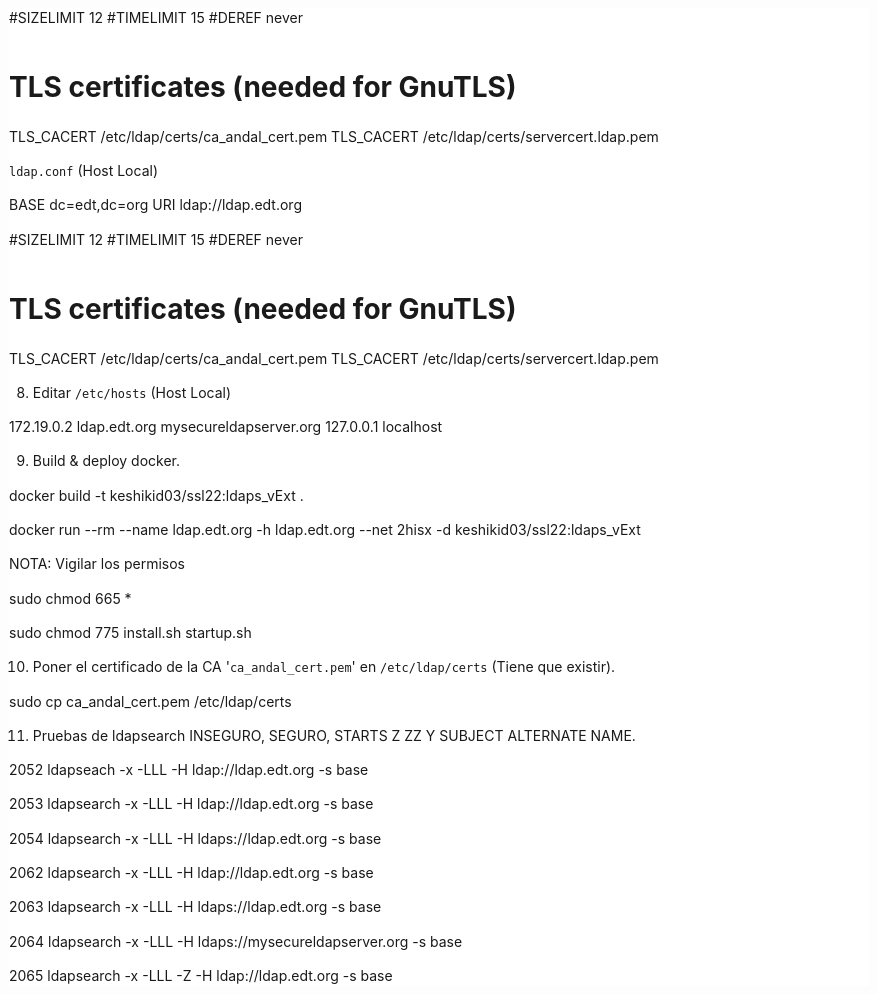 #SIZELIMIT      12
#TIMELIMIT      15
#DEREF          never

# TLS certificates (needed for GnuTLS)

TLS_CACERT      /etc/ldap/certs/ca_andal_cert.pem
TLS_CACERT      /etc/ldap/certs/servercert.ldap.pem

`ldap.conf` (Host Local)

BASE    dc=edt,dc=org
URI     ldap://ldap.edt.org

#SIZELIMIT      12
#TIMELIMIT      15
#DEREF          never

# TLS certificates (needed for GnuTLS)

TLS_CACERT      /etc/ldap/certs/ca_andal_cert.pem
TLS_CACERT      /etc/ldap/certs/servercert.ldap.pem

8. Editar `/etc/hosts` (Host Local)

172.19.0.2	ldap.edt.org mysecureldapserver.org
127.0.0.1	localhost

9. Build & deploy docker.

docker build -t keshikid03/ssl22:ldaps_vExt .

docker run --rm --name ldap.edt.org -h ldap.edt.org --net 2hisx -d keshikid03/ssl22:ldaps_vExt

NOTA: Vigilar los permisos

sudo chmod 665 *

sudo chmod 775 install.sh startup.sh

10. Poner el certificado de la CA '`ca_andal_cert.pem`' en `/etc/ldap/certs` (Tiene que existir).

sudo cp ca_andal_cert.pem /etc/ldap/certs

11. Pruebas de ldapsearch INSEGURO, SEGURO, STARTS Z ZZ Y SUBJECT ALTERNATE NAME.

 2052  ldapseach -x -LLL -H ldap://ldap.edt.org -s base

 2053  ldapsearch -x -LLL -H ldap://ldap.edt.org -s base

 2054  ldapsearch -x -LLL -H ldaps://ldap.edt.org -s base


 2062  ldapsearch -x -LLL -H ldap://ldap.edt.org -s base

 2063  ldapsearch -x -LLL -H ldaps://ldap.edt.org -s base

 2064  ldapsearch -x -LLL -H ldaps://mysecureldapserver.org -s base

 2065  ldapsearch -x -LLL -Z -H ldap://ldap.edt.org -s base
